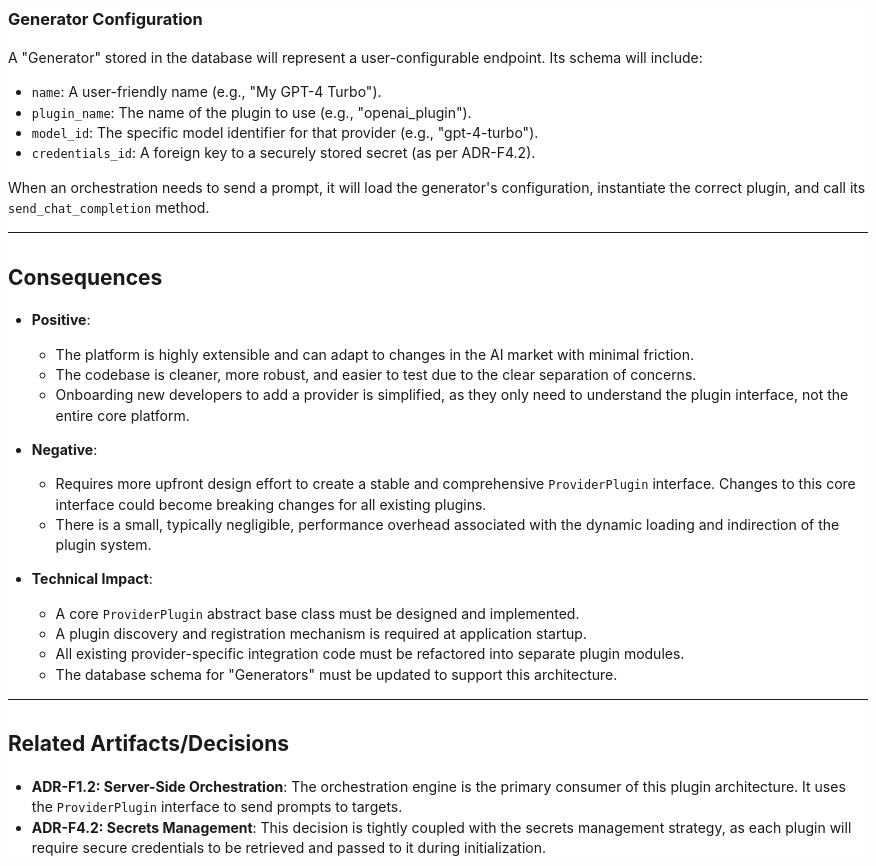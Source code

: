### Generator Configuration

A "Generator" stored in the database will represent a user-configurable endpoint. Its schema will include:

  * `name`: A user-friendly name (e.g., "My GPT-4 Turbo").
  * `plugin_name`: The name of the plugin to use (e.g., "openai\_plugin").
  * `model_id`: The specific model identifier for that provider (e.g., "gpt-4-turbo").
  * `credentials_id`: A foreign key to a securely stored secret (as per ADR-F4.2).

When an orchestration needs to send a prompt, it will load the generator's configuration, instantiate the correct plugin, and call its `send_chat_completion` method.

-----

## Consequences

  * **Positive**:

      * The platform is highly extensible and can adapt to changes in the AI market with minimal friction.
      * The codebase is cleaner, more robust, and easier to test due to the clear separation of concerns.
      * Onboarding new developers to add a provider is simplified, as they only need to understand the plugin interface, not the entire core platform.

  * **Negative**:

      * Requires more upfront design effort to create a stable and comprehensive `ProviderPlugin` interface. Changes to this core interface could become breaking changes for all existing plugins.
      * There is a small, typically negligible, performance overhead associated with the dynamic loading and indirection of the plugin system.

  * **Technical Impact**:

      * A core `ProviderPlugin` abstract base class must be designed and implemented.
      * A plugin discovery and registration mechanism is required at application startup.
      * All existing provider-specific integration code must be refactored into separate plugin modules.
      * The database schema for "Generators" must be updated to support this architecture.

-----

## Related Artifacts/Decisions

  * **ADR-F1.2: Server-Side Orchestration**: The orchestration engine is the primary consumer of this plugin architecture. It uses the `ProviderPlugin` interface to send prompts to targets.
  * **ADR-F4.2: Secrets Management**: This decision is tightly coupled with the secrets management strategy, as each plugin will require secure credentials to be retrieved and passed to it during initialization.
